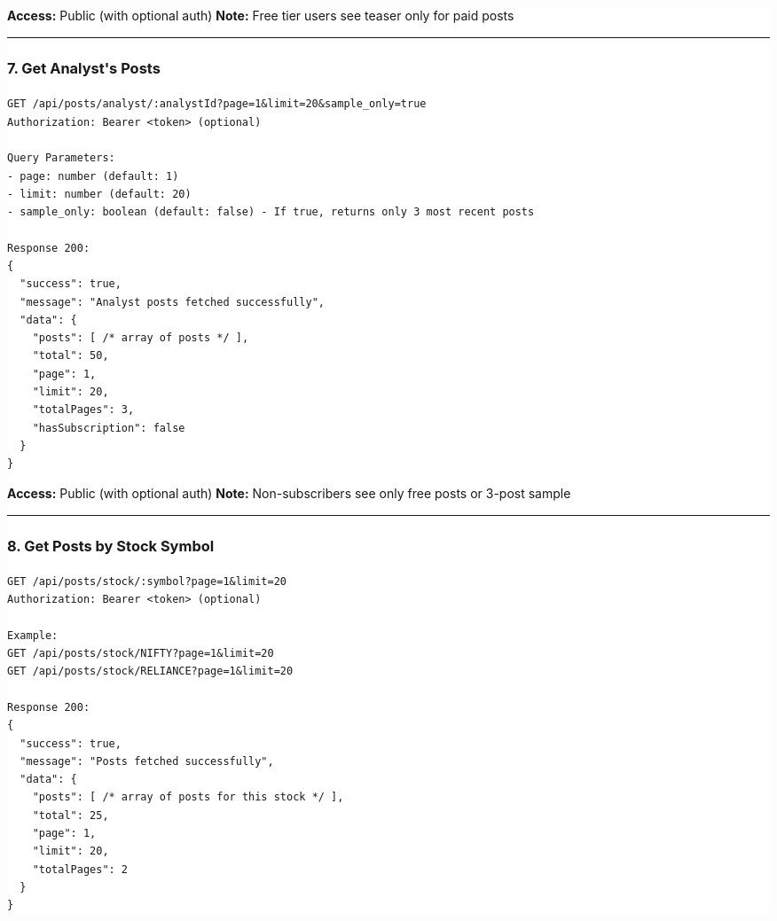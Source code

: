 **Access:** Public (with optional auth)
**Note:** Free tier users see teaser only for paid posts

---

### 7. Get Analyst's Posts
```http
GET /api/posts/analyst/:analystId?page=1&limit=20&sample_only=true
Authorization: Bearer <token> (optional)

Query Parameters:
- page: number (default: 1)
- limit: number (default: 20)
- sample_only: boolean (default: false) - If true, returns only 3 most recent posts

Response 200:
{
  "success": true,
  "message": "Analyst posts fetched successfully",
  "data": {
    "posts": [ /* array of posts */ ],
    "total": 50,
    "page": 1,
    "limit": 20,
    "totalPages": 3,
    "hasSubscription": false
  }
}
```

**Access:** Public (with optional auth)
**Note:** Non-subscribers see only free posts or 3-post sample

---

### 8. Get Posts by Stock Symbol
```http
GET /api/posts/stock/:symbol?page=1&limit=20
Authorization: Bearer <token> (optional)

Example:
GET /api/posts/stock/NIFTY?page=1&limit=20
GET /api/posts/stock/RELIANCE?page=1&limit=20

Response 200:
{
  "success": true,
  "message": "Posts fetched successfully",
  "data": {
    "posts": [ /* array of posts for this stock */ ],
    "total": 25,
    "page": 1,
    "limit": 20,
    "totalPages": 2
  }
}
```
